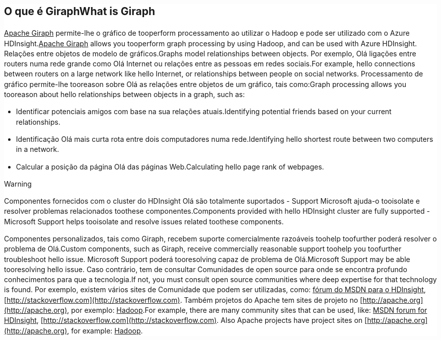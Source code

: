 ## <span data-ttu-id="bad40-111"><a name="whatis"></a>O que é Giraph</span><span class="sxs-lookup"><span data-stu-id="bad40-111"><a name="whatis"></a>What is Giraph</span></span>

<span data-ttu-id="bad40-112">[Apache Giraph](http://giraph.apache.org/) permite-lhe o gráfico de tooperform processamento ao utilizar o Hadoop e pode ser utilizado com o Azure HDInsight.</span><span class="sxs-lookup"><span data-stu-id="bad40-112">[Apache Giraph](http://giraph.apache.org/) allows you tooperform graph processing by using Hadoop, and can be used with Azure HDInsight.</span></span> <span data-ttu-id="bad40-113">Relações entre objetos de modelo de gráficos.</span><span class="sxs-lookup"><span data-stu-id="bad40-113">Graphs model relationships between objects.</span></span> <span data-ttu-id="bad40-114">Por exemplo, Olá ligações entre routers numa rede grande como Olá Internet ou relações entre as pessoas em redes sociais.</span><span class="sxs-lookup"><span data-stu-id="bad40-114">For example, hello connections between routers on a large network like hello Internet, or relationships between people on social networks.</span></span> <span data-ttu-id="bad40-115">Processamento de gráfico permite-lhe tooreason sobre Olá as relações entre objetos de um gráfico, tais como:</span><span class="sxs-lookup"><span data-stu-id="bad40-115">Graph processing allows you tooreason about hello relationships between objects in a graph, such as:</span></span>

* <span data-ttu-id="bad40-116">Identificar potenciais amigos com base na sua relações atuais.</span><span class="sxs-lookup"><span data-stu-id="bad40-116">Identifying potential friends based on your current relationships.</span></span>

* <span data-ttu-id="bad40-117">Identificação Olá mais curta rota entre dois computadores numa rede.</span><span class="sxs-lookup"><span data-stu-id="bad40-117">Identifying hello shortest route between two computers in a network.</span></span>

* <span data-ttu-id="bad40-118">Calcular a posição da página Olá das páginas Web.</span><span class="sxs-lookup"><span data-stu-id="bad40-118">Calculating hello page rank of webpages.</span></span>

> [!WARNING]
> <span data-ttu-id="bad40-119">Componentes fornecidos com o cluster do HDInsight Olá são totalmente suportados - Support Microsoft ajuda-o tooisolate e resolver problemas relacionados toothese componentes.</span><span class="sxs-lookup"><span data-stu-id="bad40-119">Components provided with hello HDInsight cluster are fully supported - Microsoft Support helps tooisolate and resolve issues related toothese components.</span></span>
>
> <span data-ttu-id="bad40-120">Componentes personalizados, tais como Giraph, recebem suporte comercialmente razoáveis toohelp toofurther poderá resolver o problema de Olá.</span><span class="sxs-lookup"><span data-stu-id="bad40-120">Custom components, such as Giraph, receive commercially reasonable support toohelp you toofurther troubleshoot hello issue.</span></span> <span data-ttu-id="bad40-121">Microsoft Support poderá tooresolving capaz de problema de Olá.</span><span class="sxs-lookup"><span data-stu-id="bad40-121">Microsoft Support may be able tooresolving hello issue.</span></span> <span data-ttu-id="bad40-122">Caso contrário, tem de consultar Comunidades de open source para onde se encontra profundo conhecimentos para que a tecnologia.</span><span class="sxs-lookup"><span data-stu-id="bad40-122">If not, you must consult open source communities where deep expertise for that technology is found.</span></span> <span data-ttu-id="bad40-123">Por exemplo, existem vários sites de Comunidade que podem ser utilizadas, como: [fórum do MSDN para o HDInsight](https://social.msdn.microsoft.com/Forums/azure/en-US/home?forum=hdinsight), [http://stackoverflow.com](http://stackoverflow.com). Também projetos do Apache tem sites de projeto no [http://apache.org](http://apache.org), por exemplo: [Hadoop](http://hadoop.apache.org/).</span><span class="sxs-lookup"><span data-stu-id="bad40-123">For example, there are many community sites that can be used, like: [MSDN forum for HDInsight](https://social.msdn.microsoft.com/Forums/azure/en-US/home?forum=hdinsight), [http://stackoverflow.com](http://stackoverflow.com). Also Apache projects have project sites on [http://apache.org](http://apache.org), for example: [Hadoop](http://hadoop.apache.org/).</span></span>

